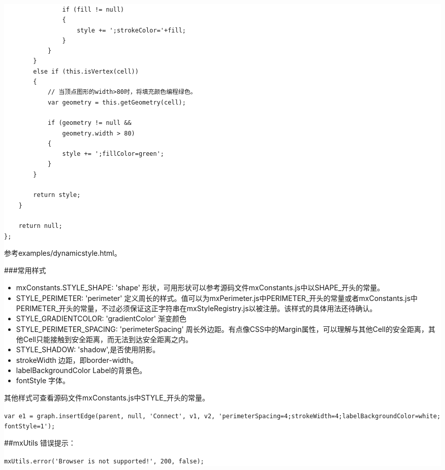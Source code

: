 					if (fill != null)
					{
						style += ';strokeColor='+fill;
					}
				}
			}
			else if (this.isVertex(cell))
			{
				// 当顶点图形的width>80时，将填充颜色编程绿色。
				var geometry = this.getGeometry(cell);
				
				if (geometry != null &&
					geometry.width > 80)
				{
					style += ';fillColor=green';
				}
			}
			
			return style;
		}
		
		return null;
	};

参考examples/dynamicstyle.html。

###常用样式

- mxConstants.STYLE_SHAPE: 'shape' 形状，可用形状可以参考源码文件mxConstants.js中以SHAPE_开头的常量。
- STYLE_PERIMETER: 'perimeter' 定义周长的样式。值可以为mxPerimeter.js中PERIMETER_开头的常量或者mxConstants.js中PERIMETER_开头的常量，不过必须保证这正字符串在mxStyleRegistry.js以被注册。该样式的具体用法还待确认。
- STYLE_GRADIENTCOLOR: 'gradientColor' 渐变颜色
- STYLE_PERIMETER_SPACING: 'perimeterSpacing' 周长外边距。有点像CSS中的Margin属性，可以理解与其他Cell的安全距离，其他Cell只能接触到安全距离，而无法到达安全距离之内。
- STYLE_SHADOW: 'shadow',是否使用阴影。
- strokeWidth 边距，即border-width。
- labelBackgroundColor Label的背景色。
- fontStyle 字体。

其他样式可查看源码文件mxConstants.js中STYLE_开头的常量。

	var e1 = graph.insertEdge(parent, null, 'Connect', v1, v2, 'perimeterSpacing=4;strokeWidth=4;labelBackgroundColor=white;fontStyle=1');

##mxUtils
错误提示：

	mxUtils.error('Browser is not supported!', 200, false);


